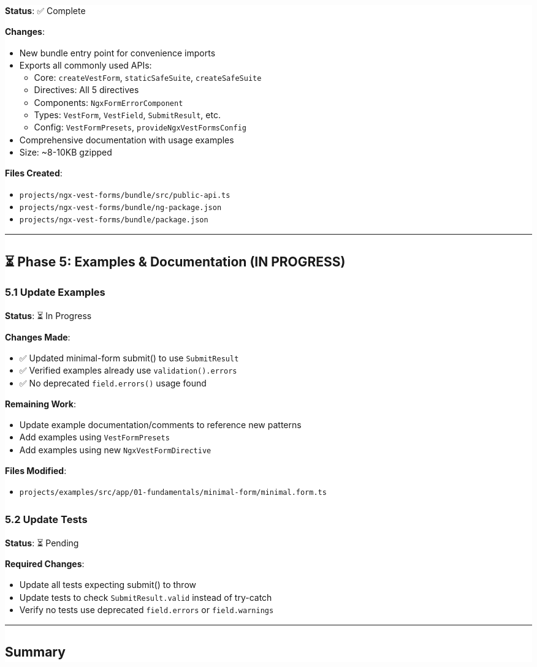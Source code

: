 **Status**: ✅ Complete

**Changes**:

- New bundle entry point for convenience imports
- Exports all commonly used APIs:
  - Core: `createVestForm`, `staticSafeSuite`, `createSafeSuite`
  - Directives: All 5 directives
  - Components: `NgxFormErrorComponent`
  - Types: `VestForm`, `VestField`, `SubmitResult`, etc.
  - Config: `VestFormPresets`, `provideNgxVestFormsConfig`
- Comprehensive documentation with usage examples
- Size: ~8-10KB gzipped

**Files Created**:

- `projects/ngx-vest-forms/bundle/src/public-api.ts`
- `projects/ngx-vest-forms/bundle/ng-package.json`
- `projects/ngx-vest-forms/bundle/package.json`

---

## ⏳ Phase 5: Examples & Documentation (IN PROGRESS)

### 5.1 Update Examples

**Status**: ⏳ In Progress

**Changes Made**:

- ✅ Updated minimal-form submit() to use `SubmitResult`
- ✅ Verified examples already use `validation().errors`
- ✅ No deprecated `field.errors()` usage found

**Remaining Work**:

- Update example documentation/comments to reference new patterns
- Add examples using `VestFormPresets`
- Add examples using new `NgxVestFormDirective`

**Files Modified**:

- `projects/examples/src/app/01-fundamentals/minimal-form/minimal.form.ts`

### 5.2 Update Tests

**Status**: ⏳ Pending

**Required Changes**:

- Update all tests expecting submit() to throw
- Update tests to check `SubmitResult.valid` instead of try-catch
- Verify no tests use deprecated `field.errors` or `field.warnings`

---

## Summary
